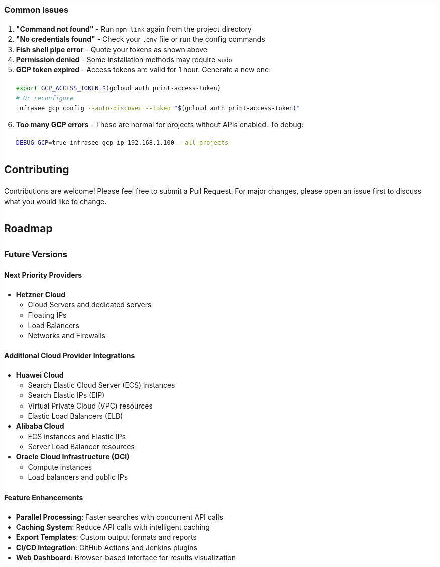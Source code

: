 ### Common Issues

1. **"Command not found"** - Run `npm link` again from the project directory
2. **"No credentials found"** - Check your `.env` file or run the config commands
3. **Fish shell pipe error** - Quote your tokens as shown above
4. **Permission denied** - Some installation methods may require `sudo`
5. **GCP token expired** - Access tokens are valid for 1 hour. Generate a new one:
   ```bash
   export GCP_ACCESS_TOKEN=$(gcloud auth print-access-token)
   # Or reconfigure
   infrasee gcp config --auto-discover --token "$(gcloud auth print-access-token)"
   ```
6. **Too many GCP errors** - These are normal for projects without APIs enabled. To debug:
   ```bash
   DEBUG_GCP=true infrasee gcp ip 192.168.1.100 --all-projects
   ```

## Contributing

Contributions are welcome! Please feel free to submit a Pull Request. For major changes, please open an issue first to discuss what you would like to change.

## Roadmap

### Future Versions

#### Next Priority Providers
- **Hetzner Cloud**
  - Cloud Servers and dedicated servers
  - Floating IPs
  - Load Balancers
  - Networks and Firewalls

#### Additional Cloud Provider Integrations
- **Huawei Cloud**
  - Search Elastic Cloud Server (ECS) instances
  - Search Elastic IPs (EIP)
  - Virtual Private Cloud (VPC) resources
  - Elastic Load Balancers (ELB)
- **Alibaba Cloud**
  - ECS instances and Elastic IPs
  - Server Load Balancer resources
- **Oracle Cloud Infrastructure (OCI)**
  - Compute instances
  - Load balancers and public IPs

#### Feature Enhancements
- **Parallel Processing**: Faster searches with concurrent API calls
- **Caching System**: Reduce API calls with intelligent caching
- **Export Templates**: Custom output formats and reports
- **CI/CD Integration**: GitHub Actions and Jenkins plugins
- **Web Dashboard**: Browser-based interface for results visualization
